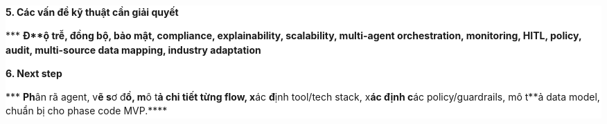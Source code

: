 ****5. C**ác v**ấn **đ**ề kỹ thuật cần giải quyết****

*** ****Đ**ộ trễ, **đ**ồng bộ, bảo mật, compliance, explainability, scalability, multi-agent orchestration, monitoring, HITL, policy, audit, multi-source data mapping, industry adaptation****

****6. Next step****

*** **Ph**ân rã agent, v**ẽ s**ơ đ**ồ, m**ô t**ả chi tiết từng flow, x**ác **đ**ịnh tool/tech stack, x**ác **đ**ịnh c**ác policy/guardrails, mô t**ả data model, chuẩn bị cho phase code MVP.****
